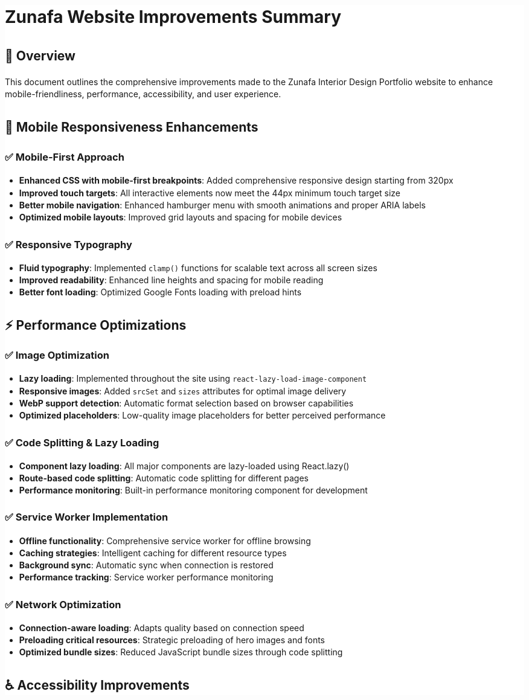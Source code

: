# Zunafa Website Improvements Summary

## 🎯 Overview
This document outlines the comprehensive improvements made to the Zunafa Interior Design Portfolio website to enhance mobile-friendliness, performance, accessibility, and user experience.

## 📱 Mobile Responsiveness Enhancements

### ✅ Mobile-First Approach
- **Enhanced CSS with mobile-first breakpoints**: Added comprehensive responsive design starting from 320px
- **Improved touch targets**: All interactive elements now meet the 44px minimum touch target size
- **Better mobile navigation**: Enhanced hamburger menu with smooth animations and proper ARIA labels
- **Optimized mobile layouts**: Improved grid layouts and spacing for mobile devices

### ✅ Responsive Typography
- **Fluid typography**: Implemented `clamp()` functions for scalable text across all screen sizes
- **Improved readability**: Enhanced line heights and spacing for mobile reading
- **Better font loading**: Optimized Google Fonts loading with preload hints

## ⚡ Performance Optimizations

### ✅ Image Optimization
- **Lazy loading**: Implemented throughout the site using `react-lazy-load-image-component`
- **Responsive images**: Added `srcSet` and `sizes` attributes for optimal image delivery
- **WebP support detection**: Automatic format selection based on browser capabilities
- **Optimized placeholders**: Low-quality image placeholders for better perceived performance

### ✅ Code Splitting & Lazy Loading
- **Component lazy loading**: All major components are lazy-loaded using React.lazy()
- **Route-based code splitting**: Automatic code splitting for different pages
- **Performance monitoring**: Built-in performance monitoring component for development

### ✅ Service Worker Implementation
- **Offline functionality**: Comprehensive service worker for offline browsing
- **Caching strategies**: Intelligent caching for different resource types
- **Background sync**: Automatic sync when connection is restored
- **Performance tracking**: Service worker performance monitoring

### ✅ Network Optimization
- **Connection-aware loading**: Adapts quality based on connection speed
- **Preloading critical resources**: Strategic preloading of hero images and fonts
- **Optimized bundle sizes**: Reduced JavaScript bundle sizes through code splitting

## ♿ Accessibility Improvements
